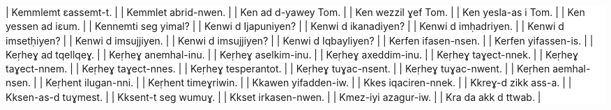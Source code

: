 | Kemmlemt ɛassemt-t. |
| Kemmlet abrid-nwen. |
| Ken ad d-yawey Tom. |
| Ken wezzil ɣef Tom. |
| Ken yesla-as i Tom. |
| Ken yessen ad iɛum. |
| Kennemti seg yimal? |
| Kenwi d Ijapuniyen? |
| Kenwi d ikanadiyen? |
| Kenwi d imḥadriyen. |
| Kenwi d imsetḥiyen? |
| Kenwi d imsujjiyen. |
| Kenwi d imsujjiyen? |
| Kenwi d Iqbayliyen? |
| Kerfen ifasen-nsen. |
| Kerfen yifassen-is. |
| Keṛheɣ ad tqellqeɣ. |
| Keṛheɣ anemhal-inu. |
| Keṛheɣ aselkim-inu. |
| Keṛheɣ axeddim-inu. |
| Keṛheɣ taɣect-nnek. |
| Keṛheɣ taɣect-nnem. |
| Keṛheɣ taɣect-nnes. |
| Keṛheɣ tesperantot. |
| Keṛheɣ tuɣac-nsent. |
| Keṛheɣ tuɣac-nwent. |
| Keṛhen aemhal-nsen. |
| Keṛhent ilugan-nni. |
| Keṛhent timeɣriwin. |
| Kkawen yifadden-iw. |
| Kkes iqaciren-nnek. |
| Kkreɣ-d zikk ass-a. |
| Kksen-as-d tuɣmest. |
| Kksent-t seg wumuɣ. |
| Kkset irkasen-nwen. |
| Kmez-iyi azagur-iw. |
| Kra da akk d ttwab. |